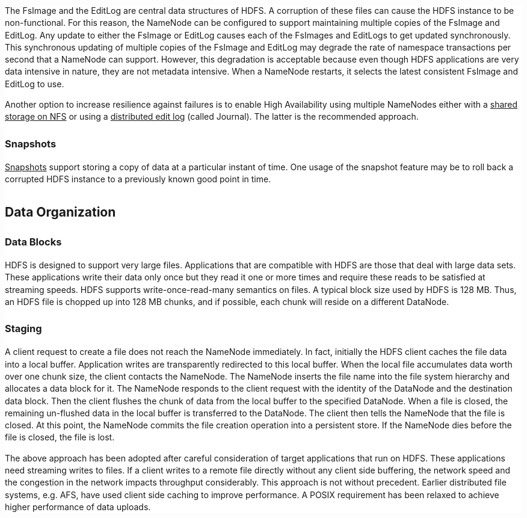 The FsImage and the EditLog are central data structures of HDFS. A corruption of these files can cause the HDFS instance to be non-functional. For this reason, the NameNode can be configured to support maintaining multiple copies of the FsImage and EditLog. Any update to either the FsImage or EditLog causes each of the FsImages and EditLogs to get updated synchronously. This synchronous updating of multiple copies of the FsImage and EditLog may degrade the rate of namespace transactions per second that a NameNode can support. However, this degradation is acceptable because even though HDFS applications are very data intensive in nature, they are not metadata intensive. When a NameNode restarts, it selects the latest consistent FsImage and EditLog to use.

Another option to increase resilience against failures is to enable High Availability using multiple NameNodes either with a [shared storage on NFS](./HDFSHighAvailabilityWithNFS.html) or using a [distributed edit log](./HDFSHighAvailabilityWithQJM.html) (called Journal). The latter is the recommended approach.

### Snapshots

[Snapshots](./HdfsSnapshots.html) support storing a copy of data at a particular instant of time.
One usage of the snapshot feature may be to roll back a corrupted HDFS instance to a previously known good point in time.

Data Organization
-----------------

### Data Blocks

HDFS is designed to support very large files.
Applications that are compatible with HDFS are those that deal with large data sets.
These applications write their data only once but they read it one or more times
and require these reads to be satisfied at streaming speeds.
HDFS supports write-once-read-many semantics on files.
A typical block size used by HDFS is 128 MB.
Thus, an HDFS file is chopped up into 128 MB chunks, and if possible,
each chunk will reside on a different DataNode.

### Staging

A client request to create a file does not reach the NameNode immediately.
In fact, initially the HDFS client caches the file data into a local buffer.
Application writes are transparently redirected to this local buffer.
When the local file accumulates data worth over one chunk size, the client contacts the NameNode.
The NameNode inserts the file name into the file system hierarchy and allocates a data block for it.
The NameNode responds to the client request with the identity of the DataNode and the destination data block.
Then the client flushes the chunk of data from the local buffer to the specified DataNode.
When a file is closed, the remaining un-flushed data in the local buffer is transferred to the DataNode.
The client then tells the NameNode that the file is closed. At this point,
the NameNode commits the file creation operation into a persistent store.
If the NameNode dies before the file is closed, the file is lost.

The above approach has been adopted after careful consideration of target applications that run on HDFS.
These applications need streaming writes to files.
If a client writes to a remote file directly without any client side buffering,
the network speed and the congestion in the network impacts throughput considerably.
This approach is not without precedent.
Earlier distributed file systems, e.g. AFS, have used client side caching to improve performance.
A POSIX requirement has been relaxed to achieve higher performance of data uploads.
